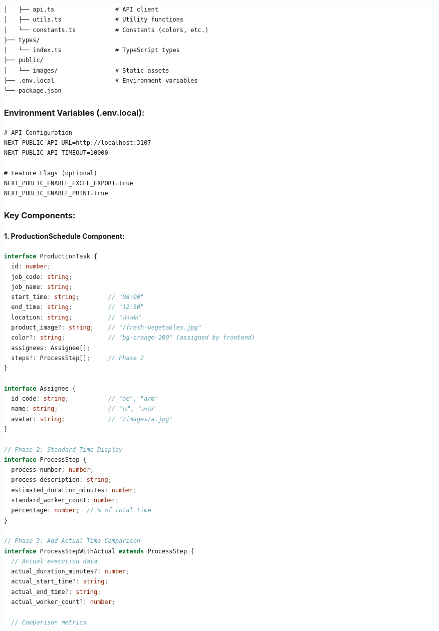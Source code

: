 ```
│   ├── api.ts                 # API client
│   ├── utils.ts               # Utility functions
│   └── constants.ts           # Constants (colors, etc.)
├── types/
│   └── index.ts               # TypeScript types
├── public/
│   └── images/                # Static assets
├── .env.local                 # Environment variables
└── package.json
```

### Environment Variables (.env.local):
```env
# API Configuration
NEXT_PUBLIC_API_URL=http://localhost:3107
NEXT_PUBLIC_API_TIMEOUT=10000

# Feature Flags (optional)
NEXT_PUBLIC_ENABLE_EXCEL_EXPORT=true
NEXT_PUBLIC_ENABLE_PRINT=true
```

### Key Components:

#### 1. ProductionSchedule Component:
```typescript
interface ProductionTask {
  id: number;
  job_code: string;
  job_name: string;
  start_time: string;        // "08:00"
  end_time: string;          // "12:50"
  location: string;          // "ห้องผัก"
  product_image?: string;    // "/fresh-vegetables.jpg"
  color?: string;            // "bg-orange-200" (assigned by frontend)
  assignees: Assignee[];
  steps?: ProcessStep[];     // Phase 2
}

interface Assignee {
  id_code: string;           // "ae", "arm"
  name: string;              // "เอ", "อาร์ม"
  avatar: string;            // "/images/a.jpg"
}

// Phase 2: Standard Time Display
interface ProcessStep {
  process_number: number;
  process_description: string;
  estimated_duration_minutes: number;
  standard_worker_count: number;
  percentage: number;  // % of total time
}

// Phase 3: Add Actual Time Comparison
interface ProcessStepWithActual extends ProcessStep {
  // Actual execution data
  actual_duration_minutes?: number;
  actual_start_time?: string;
  actual_end_time?: string;
  actual_worker_count?: number;
  
  // Comparison metrics
```
